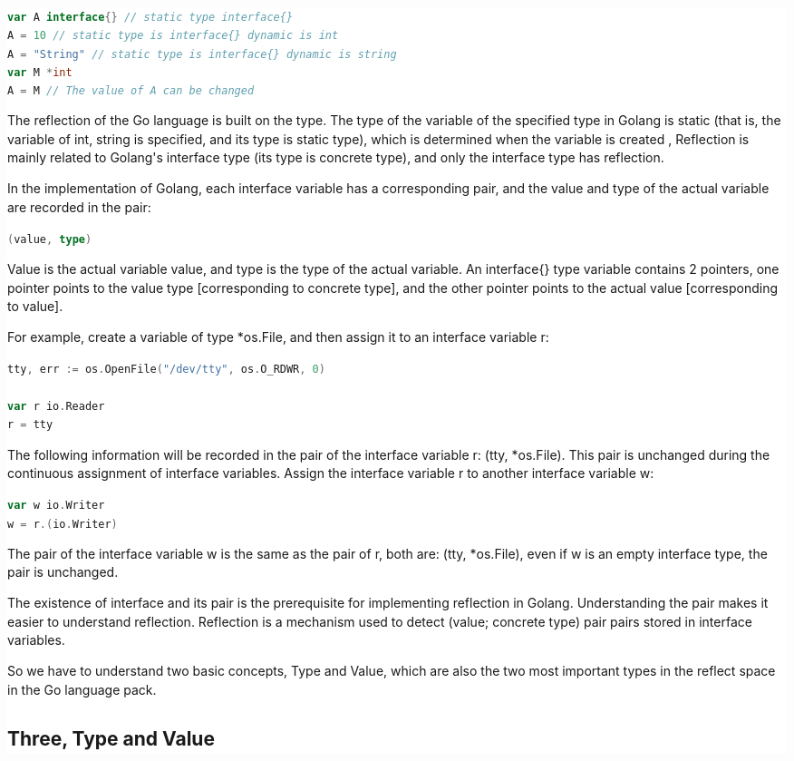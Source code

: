 ```go
var A interface{} // static type interface{}
A = 10 // static type is interface{} dynamic is int
A = "String" // static type is interface{} dynamic is string
var M *int
A = M // The value of A can be changed

```



The reflection of the Go language is built on the type. The type of the variable of the specified type in Golang is static (that is, the variable of int, string is specified, and its type is static type), which is determined when the variable is created , Reflection is mainly related to Golang's interface type (its type is concrete type), and only the interface type has reflection.



In the implementation of Golang, each interface variable has a corresponding pair, and the value and type of the actual variable are recorded in the pair:

```go
(value, type)
```

Value is the actual variable value, and type is the type of the actual variable. An interface{} type variable contains 2 pointers, one pointer points to the value type [corresponding to concrete type], and the other pointer points to the actual value [corresponding to value].

For example, create a variable of type *os.File, and then assign it to an interface variable r:

```go
tty, err := os.OpenFile("/dev/tty", os.O_RDWR, 0)

var r io.Reader
r = tty
```

The following information will be recorded in the pair of the interface variable r: (tty, *os.File). This pair is unchanged during the continuous assignment of interface variables. Assign the interface variable r to another interface variable w:

```go
var w io.Writer
w = r.(io.Writer)
```

The pair of the interface variable w is the same as the pair of r, both are: (tty, *os.File), even if w is an empty interface type, the pair is unchanged.

The existence of interface and its pair is the prerequisite for implementing reflection in Golang. Understanding the pair makes it easier to understand reflection. Reflection is a mechanism used to detect (value; concrete type) pair pairs stored in interface variables.

So we have to understand two basic concepts, Type and Value, which are also the two most important types in the reflect space in the Go language pack.

## Three, Type and Value
